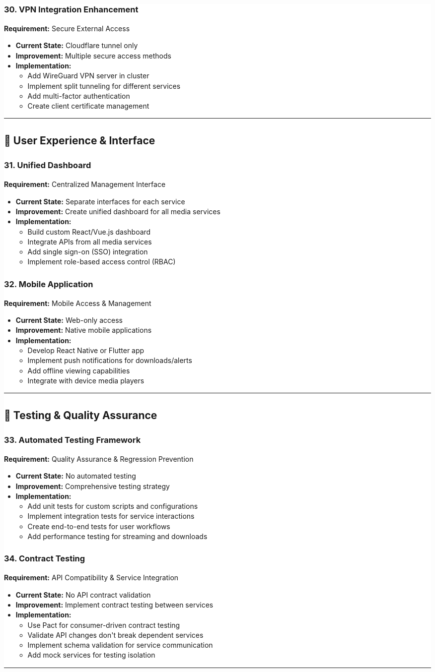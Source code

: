### 30. VPN Integration Enhancement
**Requirement:** Secure External Access
- **Current State:** Cloudflare tunnel only
- **Improvement:** Multiple secure access methods
- **Implementation:**
  - Add WireGuard VPN server in cluster
  - Implement split tunneling for different services
  - Add multi-factor authentication
  - Create client certificate management

---

## 📱 User Experience & Interface

### 31. Unified Dashboard
**Requirement:** Centralized Management Interface
- **Current State:** Separate interfaces for each service
- **Improvement:** Create unified dashboard for all media services
- **Implementation:**
  - Build custom React/Vue.js dashboard
  - Integrate APIs from all media services
  - Add single sign-on (SSO) integration
  - Implement role-based access control (RBAC)

### 32. Mobile Application
**Requirement:** Mobile Access & Management
- **Current State:** Web-only access
- **Improvement:** Native mobile applications
- **Implementation:**
  - Develop React Native or Flutter app
  - Implement push notifications for downloads/alerts
  - Add offline viewing capabilities
  - Integrate with device media players

---

## 🧪 Testing & Quality Assurance

### 33. Automated Testing Framework
**Requirement:** Quality Assurance & Regression Prevention
- **Current State:** No automated testing
- **Improvement:** Comprehensive testing strategy
- **Implementation:**
  - Add unit tests for custom scripts and configurations
  - Implement integration tests for service interactions
  - Create end-to-end tests for user workflows
  - Add performance testing for streaming and downloads

### 34. Contract Testing
**Requirement:** API Compatibility & Service Integration
- **Current State:** No API contract validation
- **Improvement:** Implement contract testing between services
- **Implementation:**
  - Use Pact for consumer-driven contract testing
  - Validate API changes don't break dependent services
  - Implement schema validation for service communication
  - Add mock services for testing isolation

---